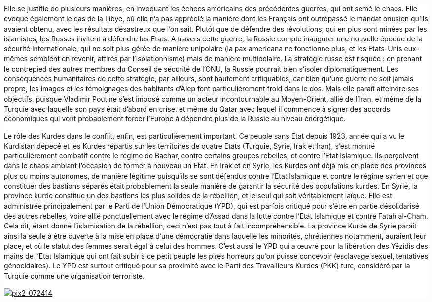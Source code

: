 Elle se justifie de plusieurs manières, en invoquant les échecs américains des précédentes guerres, qui ont semé le chaos. Elle évoque également le cas de la Libye, où elle n’a pas apprécié la manière dont les Français ont outrepassé le mandat onusien qu’ils avaient obtenu, avec les résultats désastreux que l’on sait. Plutôt que de défendre des révolutions, qui en plus sont minées par les islamistes, les Russes invitent à défendre les Etats. A travers cette guerre, la Russie compte inaugurer une nouvelle époque de la sécurité internationale, qui ne soit plus gérée de manière unipolaire (la pax americana ne fonctionne plus, et les Etats-Unis eux-mêmes semblent en revenir, attirés par l’isolationnisme) mais de manière multipolaire. La stratégie russe est risquée : en prenant le contrepied des autres membres du Conseil de sécurité de l’ONU, la Russie pourrait bien s’isoler diplomatiquement. Les conséquences humanitaires de cette stratégie, par ailleurs, sont hautement critiquables, car bien qu’une guerre ne soit jamais propre, les images et les témoignages des habitants d’Alep font particulièrement froid dans le dos. Mais elle paraît atteindre ses objectifs, puisque Vladimir Poutine s’est imposé comme un acteur incontournable au Moyen-Orient, allié de l’Iran, et même de la Turquie avec laquelle son pays était d’abord en crise, et même du Qatar avec lequel il commence à signer des accords économiques qui vont probablement forcer l’Europe à dépendre plus de la Russie au niveau énergétique.

Le rôle des Kurdes dans le conflit, enfin, est particulièrement important. Ce peuple sans Etat depuis 1923, année qui a vu le Kurdistan dépecé et les Kurdes répartis sur les territoires de quatre Etats (Turquie, Syrie, Irak et Iran), s’est montré particulièrement combatif contre le régime de Bachar, contre certains groupes rebelles, et contre l’Etat Islamique. Ils perçoivent dans le chaos ambiant l’occasion de former à nouveau un Etat. En Irak et en Syrie, les Kurdes ont déjà mis en place des provinces plus ou moins autonomes, de manière légitime puisqu’ils se sont défendus contre l’Etat Islamique et contre le régime syrien et que constituer des bastions séparés était probablement la seule manière de garantir la sécurité des populations kurdes. En Syrie, la province kurde constitue un des bastions les plus solides de la rébellion, et le seul qui soit véritablement laïque. Elle est administrée principalement par le Parti de l’Union Démocratique (YPD), qui est parfois critiqué pour s’être en partie désolidarisé des autres rebelles, voire allié ponctuellement avec le régime d’Assad dans la lutte contre l’Etat Islamique et contre Fatah al-Cham. Cela dit, étant donné l’islamisation de la rébellion, ceci n’est pas tout à fait incompréhensible. La province Kurde de Syrie paraît ainsi la seule à être ouverte à la mise en place d’une démocratie dans laquelle les minorités, chrétiennes notamment, auraient leur place, et où le statut des femmes serait égal à celui des hommes. C’est aussi le YPD qui a œuvré pour la libération des Yézidis des mains de l’Etat Islamique qui ont fait subir à ce petit peuple les pires horreurs qu’on puisse concevoir (esclavage sexuel, tentatives génocidaires). Le YPD est surtout critiqué pour sa proximité avec le Parti des Travailleurs Kurdes (PKK) turc, considéré par la Turquie comme une organisation terroriste.

<a href="http://thelantern.eu/wp-content/uploads/2017/01/pix2_072414.jpg"><img class="alignnone size-full wp-image-1023" src="http://thelantern.eu/wp-content/uploads/2017/01/pix2_072414.jpg" alt="pix2_072414" width="780" height="520" data-wp-pid="1023" /></a>
